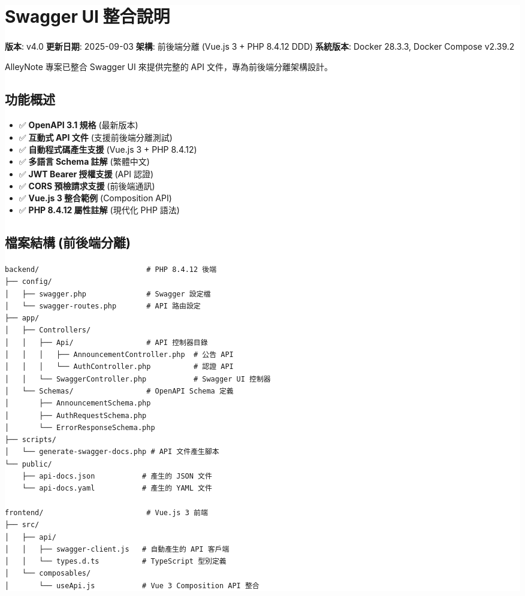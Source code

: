 # Swagger UI 整合說明

**版本**: v4.0
**更新日期**: 2025-09-03
**架構**: 前後端分離 (Vue.js 3 + PHP 8.4.12 DDD)
**系統版本**: Docker 28.3.3, Docker Compose v2.39.2

AlleyNote 專案已整合 Swagger UI 來提供完整的 API 文件，專為前後端分離架構設計。

## 功能概述

- ✅ **OpenAPI 3.1 規格** (最新版本)
- ✅ **互動式 API 文件** (支援前後端分離測試)
- ✅ **自動程式碼產生支援** (Vue.js 3 + PHP 8.4.12)
- ✅ **多語言 Schema 註解** (繁體中文)
- ✅ **JWT Bearer 授權支援** (API 認證)
- ✅ **CORS 預檢請求支援** (前後端通訊)
- ✅ **Vue.js 3 整合範例** (Composition API)
- ✅ **PHP 8.4.12 屬性註解** (現代化 PHP 語法)

## 檔案結構 (前後端分離)

```
backend/                         # PHP 8.4.12 後端
├── config/
│   ├── swagger.php              # Swagger 設定檔
│   └── swagger-routes.php       # API 路由設定
├── app/
│   ├── Controllers/
│   │   ├── Api/                 # API 控制器目錄
│   │   │   ├── AnnouncementController.php  # 公告 API
│   │   │   └── AuthController.php          # 認證 API
│   │   └── SwaggerController.php           # Swagger UI 控制器
│   └── Schemas/                 # OpenAPI Schema 定義
│       ├── AnnouncementSchema.php
│       ├── AuthRequestSchema.php
│       └── ErrorResponseSchema.php
├── scripts/
│   └── generate-swagger-docs.php # API 文件產生腳本
└── public/
    ├── api-docs.json           # 產生的 JSON 文件
    └── api-docs.yaml           # 產生的 YAML 文件

frontend/                        # Vue.js 3 前端
├── src/
│   ├── api/
│   │   ├── swagger-client.js   # 自動產生的 API 客戶端
│   │   └── types.d.ts          # TypeScript 型別定義
│   └── composables/
│       └── useApi.js           # Vue 3 Composition API 整合
```
